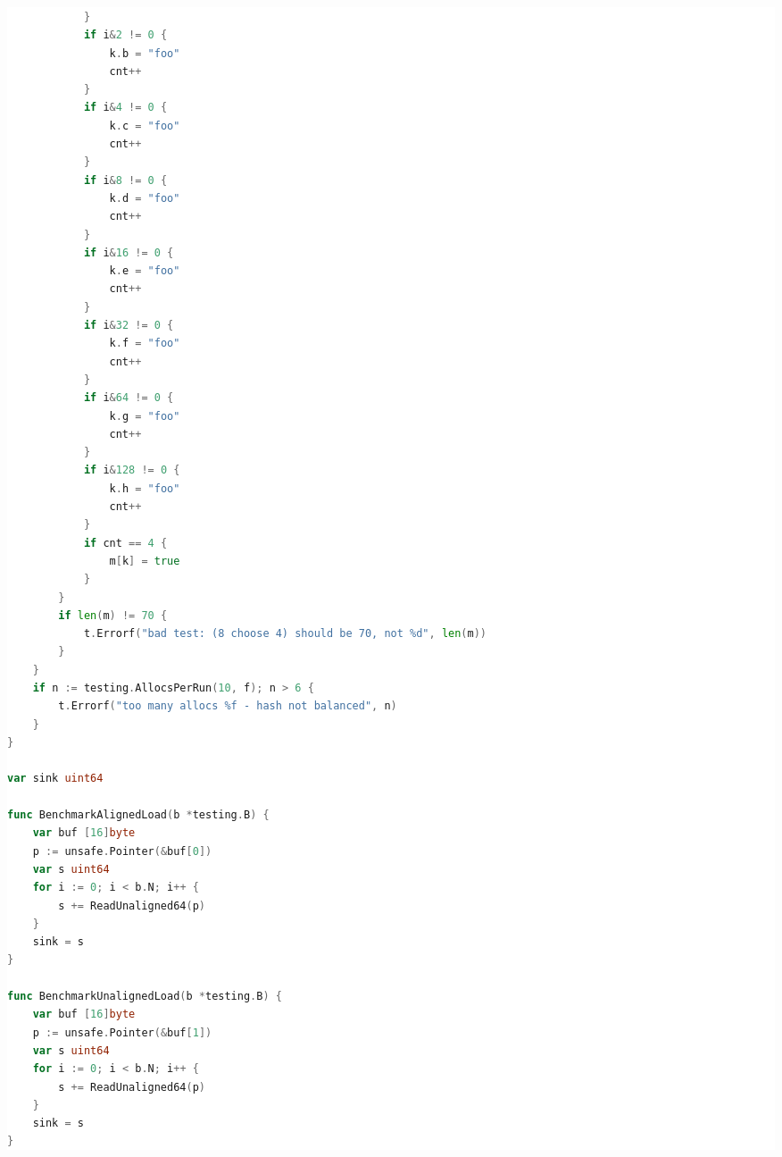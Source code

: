 ```go
			}
			if i&2 != 0 {
				k.b = "foo"
				cnt++
			}
			if i&4 != 0 {
				k.c = "foo"
				cnt++
			}
			if i&8 != 0 {
				k.d = "foo"
				cnt++
			}
			if i&16 != 0 {
				k.e = "foo"
				cnt++
			}
			if i&32 != 0 {
				k.f = "foo"
				cnt++
			}
			if i&64 != 0 {
				k.g = "foo"
				cnt++
			}
			if i&128 != 0 {
				k.h = "foo"
				cnt++
			}
			if cnt == 4 {
				m[k] = true
			}
		}
		if len(m) != 70 {
			t.Errorf("bad test: (8 choose 4) should be 70, not %d", len(m))
		}
	}
	if n := testing.AllocsPerRun(10, f); n > 6 {
		t.Errorf("too many allocs %f - hash not balanced", n)
	}
}

var sink uint64

func BenchmarkAlignedLoad(b *testing.B) {
	var buf [16]byte
	p := unsafe.Pointer(&buf[0])
	var s uint64
	for i := 0; i < b.N; i++ {
		s += ReadUnaligned64(p)
	}
	sink = s
}

func BenchmarkUnalignedLoad(b *testing.B) {
	var buf [16]byte
	p := unsafe.Pointer(&buf[1])
	var s uint64
	for i := 0; i < b.N; i++ {
		s += ReadUnaligned64(p)
	}
	sink = s
}
```